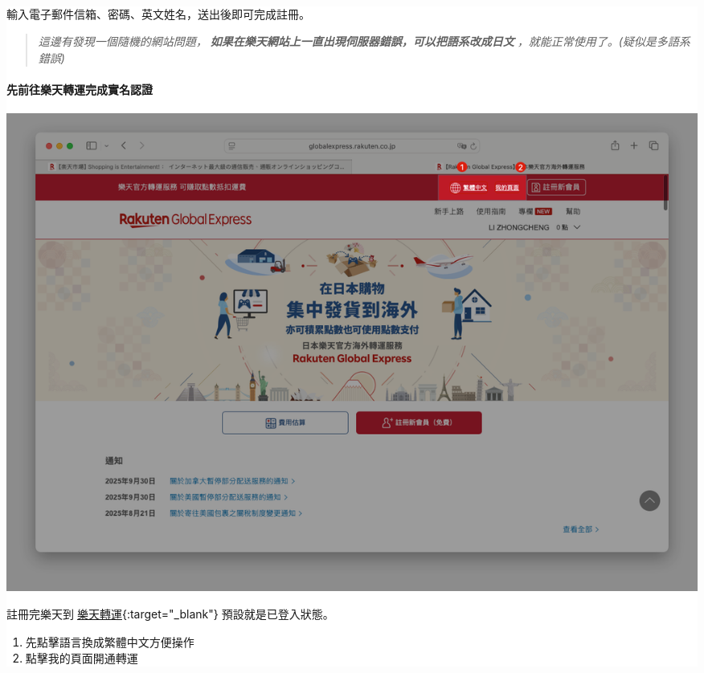 
輸入電子郵件信箱、密碼、英文姓名，送出後即可完成註冊。


> _這邊有發現一個隨機的網站問題， **如果在樂天網站上一直出現伺服器錯誤，可以把語系改成日文** ，就能正常使用了。\(疑似是多語系錯誤\)_ 




#### 先前往樂天轉運完成實名認證


![](/assets/bea62c251f1b/1*roub7uHzS2bUtIP5qIg8pA.png)


註冊完樂天到 [樂天轉運](https://secure.globalexpress.rakuten.co.jp/mypage/register/invite?key=aanar03e62e0ckog4nWPIFcV7FTuy6JGEeCL1HwxrPgcSjKRlGHs1GY6PkH0%3D){:target="_blank"} 預設就是已登入狀態。
1. 先點擊語言換成繁體中文方便操作
2. 點擊我的頁面開通轉運


